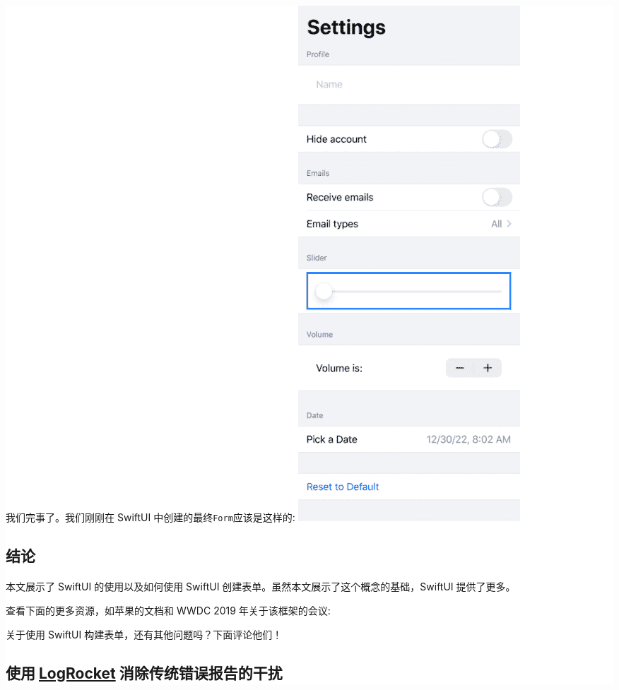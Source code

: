 我们完事了。我们刚刚在 SwiftUI 中创建的最终`Form`应该是这样的:
![SwiftUI Settings Form Shown With All Created Elements Displayed](img/8010cd5d1950a32d6c2a03cbf4fd3470.png)

## 结论

本文展示了 SwiftUI 的使用以及如何使用 SwiftUI 创建表单。虽然本文展示了这个概念的基础，SwiftUI 提供了更多。

查看下面的更多资源，如苹果的文档和 WWDC 2019 年关于该框架的会议:

关于使用 SwiftUI 构建表单，还有其他问题吗？下面评论他们！

## 使用 [LogRocket](https://lp.logrocket.com/blg/signup) 消除传统错误报告的干扰
